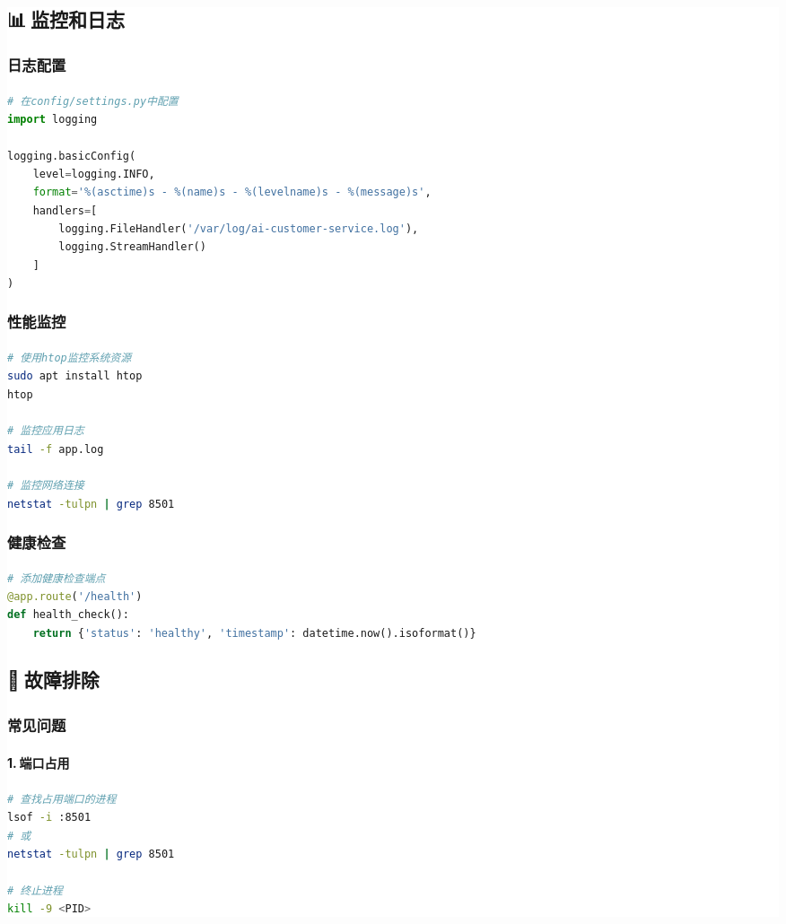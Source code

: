 ## 📊 监控和日志

### 日志配置
```python
# 在config/settings.py中配置
import logging

logging.basicConfig(
    level=logging.INFO,
    format='%(asctime)s - %(name)s - %(levelname)s - %(message)s',
    handlers=[
        logging.FileHandler('/var/log/ai-customer-service.log'),
        logging.StreamHandler()
    ]
)
```

### 性能监控
```bash
# 使用htop监控系统资源
sudo apt install htop
htop

# 监控应用日志
tail -f app.log

# 监控网络连接
netstat -tulpn | grep 8501
```

### 健康检查
```python
# 添加健康检查端点
@app.route('/health')
def health_check():
    return {'status': 'healthy', 'timestamp': datetime.now().isoformat()}
```

## 🔧 故障排除

### 常见问题

#### 1. 端口占用
```bash
# 查找占用端口的进程
lsof -i :8501
# 或
netstat -tulpn | grep 8501

# 终止进程
kill -9 <PID>
```
